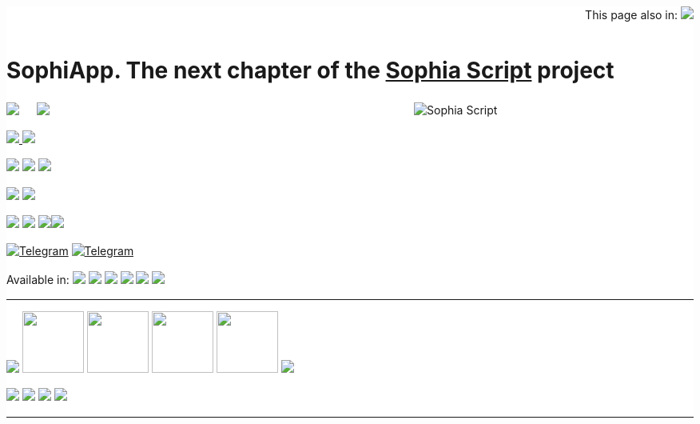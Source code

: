 <div align="right">
  This page also in:
  <a title="Русский" href="README_ru-ru.md"><img src="https://upload.wikimedia.org/wikipedia/commons/f/f3/Flag_of_Russia.svg" height="11px"/></a>
</div>

# SophiApp. The next chapter of the [Sophia Script](https://github.com/farag2/Sophia-Script-for-Windows) project

<img src="https://raw.githubusercontent.com/Sophia-Community/SophiApp/master/img/sophiapp_big.svg" alt="Sophia Script" width='350' align="right">

<img src="https://upload.wikimedia.org/wikipedia/commons/0/05/Windows_10_Logo.svg" height="30px"/> &emsp; <img src="https://upload.wikimedia.org/wikipedia/commons/e/e6/Windows_11_logo.svg" height="30px"/>

<p align="left">
  <a href="https://github.com/Sophia-Community/SophiApp/actions"><img src="https://img.shields.io/github/workflow/status/Sophia-Community/SophiApp/Build Release?label=GitHub%20Actions&logo=GitHub"> </a><a href="https://github.com/Sophia-Community/SophiApp/commits/main"><img src="https://img.shields.io/github/commit-activity/m/Sophia-Community/SophiApp?label=Commits&style=flat"></a>

  <a href="https://github.com/Sophia-Community/sophiapp/releases/latest"><img src="https://img.shields.io/github/v/release/Sophia-Community/sophiapp"></a>
  <a href="https://github.com/Sophia-Community/sophiapp/releases"><img src="https://img.shields.io/github/v/release/Sophia-Community/SophiApp?include_prereleases&label=pre-release&style=flat"></a>
  <a href="https://github.com/Sophia-Community/sophiapp/releases"><img src="https://img.shields.io/tokei/lines/github/Sophia-Community/SophiApp"></a>

  <a href="https://github.com/Sophia-Community/sophiapp/releases"><img src="https://img.shields.io/github/downloads/Sophia-Community/sophiapp/total?label=downloads%20%28since%20September%202021%29"></a> <a href="https://pvs-studio.com/pvs-studio"><img src="https://cdn.pvs-studio.com/static/images/logo/pvs_logo_7.svg" height="50px"/></a>

  <a href="https://www.linkedin.com/in/vladimir-nameless-132745a1"><img src="https://img.shields.io/badge/UI/UX%20by-Vladimir%20Nameless-blue?style=flat&logo=linkedin"></a>
  <a href="https://www.linkedin.com/in/наталия-гуменюк-ba4a04161"><img src="https://img.shields.io/badge/Logo%20by-Natalia-blue?style=flat&logo=linkedin"></a>
  <img src="https://img.shields.io/badge/Made%20with-149ce2.svg?color=149ce2"><img src="https://raw.githubusercontent.com/Sophia-Community/SophiApp/master/img/heart.svg" height="17px"/>

  [telegram-news-badge]: https://img.shields.io/badge/Sophia%20News-Telegram-blue?style=flat&logo=Telegram
  [telegram-news]: https://t.me/sophianews
  [telegram-group]: https://t.me/sophia_chat
  [telegram-group-badge]: https://img.shields.io/badge/Sophia%20Chat-Telegram-blue?style=flat&logo=Telegram

  [![Telegram][telegram-news-badge]][telegram-news]
  [![Telegram][telegram-group-badge]][telegram-group]

</p>

Available in: <img src="https://upload.wikimedia.org/wikipedia/commons/a/ae/Flag_of_the_United_Kingdom.svg" height="11px"/> <img src="https://upload.wikimedia.org/wikipedia/commons/f/f3/Flag_of_Russia.svg" height="11px"/> <img src="https://upload.wikimedia.org/wikipedia/commons/4/49/Flag_of_Ukraine.svg" height="11px"/> <img src="https://upload.wikimedia.org/wikipedia/commons/b/ba/Flag_of_Germany.svg" height="11px"/> <img src="https://upload.wikimedia.org/wikipedia/commons/0/03/Flag_of_Italy.svg" height="11px"/> <img src="https://upload.wikimedia.org/wikipedia/commons/b/b4/Flag_of_Turkey.svg" height="11px"/> 

***

<a href="https://rutracker.org/forum/viewtopic.php?t=6218047"><img src="https://static.t-ru.org/logo/logo-3.svg" width=200px></a>
<a href="https://www.comss.ru/page.php?id=9679"><img src="https://cdn.comss.net/img/logo51.png" width=77px height=77px></a>
<a href="https://www.majorgeeks.com/files/details/sophiapp.html"><img src="https://www.majorgeeks.com/images/logos/majorgeeks.gif" width=77px height=77px></a>
<a href="https://www.softpedia.com/get/Tweak/System-Tweak/SophiApp.shtml"><img src="https://pbs.twimg.com/profile_images/513959345847955458/Ego1jjO6_400x400.png" width=77px height=77px></a>
<a href="https://www.deskmodder.de/blog/2022/04/08/sophiapp-1-0-0-50-als-finale-version-jetzt-auch-in-deutsch"><img src="https://pbs.twimg.com/profile_images/559308748598951936/T8rDc30R_400x400.png" width=77px height=77px></a>
<a href="https://nsaneforums.com/topic/426733-sophiapp-10058/"><img src="https://nsaneforums.com/uploads/monthly_2021_11/Logo.webp.a8670660066bead066a50a855b45b312.webp"></a>

<a href="https://4sysops.com/archives/sophiapp-tweak-windows-10-settings-with-a-gui/"><img src="https://i.imgur.com/cZ32Hkt.png"></a> <a href="https://www.reddit.com/r/Windows11/comments/tzx74s/sophiapp_the_next_chapter_of_the_sophia_script/"><img src="https://raw.githubusercontent.com/Sophia-Community/SophiApp/master/img/reddit.svg" width=90px></a> <a href="https://forums.mydigitallife.net/threads/win32-sophiapp-for-windows-10-windows-11-1-0-0-50-x64-2022.85225/"><img src="https://i.imgur.com/QbjiGsQ.png"></a> <a href="https://dtf.ru/flood/1210072-sophiapp-ili-tonkaya-nastroyka-windows-10-11"><img src="https://i.imgur.com/43cbvuG.png" width=200px></a>

***
